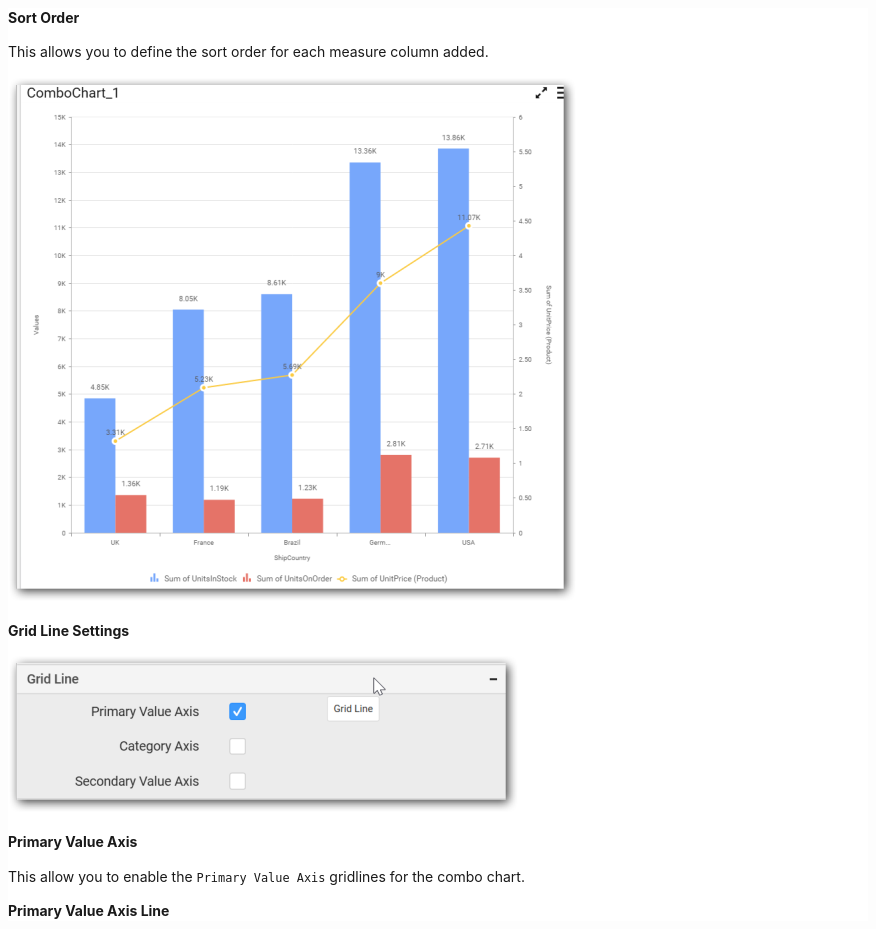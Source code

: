 **Sort Order**

This allows you to define the sort order for each measure column added.

![](images/combochart_img53.png)

**Grid Line Settings**

![](images/combochart_img54.png)

**Primary Value Axis**

This allow you to enable the `Primary Value Axis` gridlines for the combo chart.

**Primary Value Axis Line**
